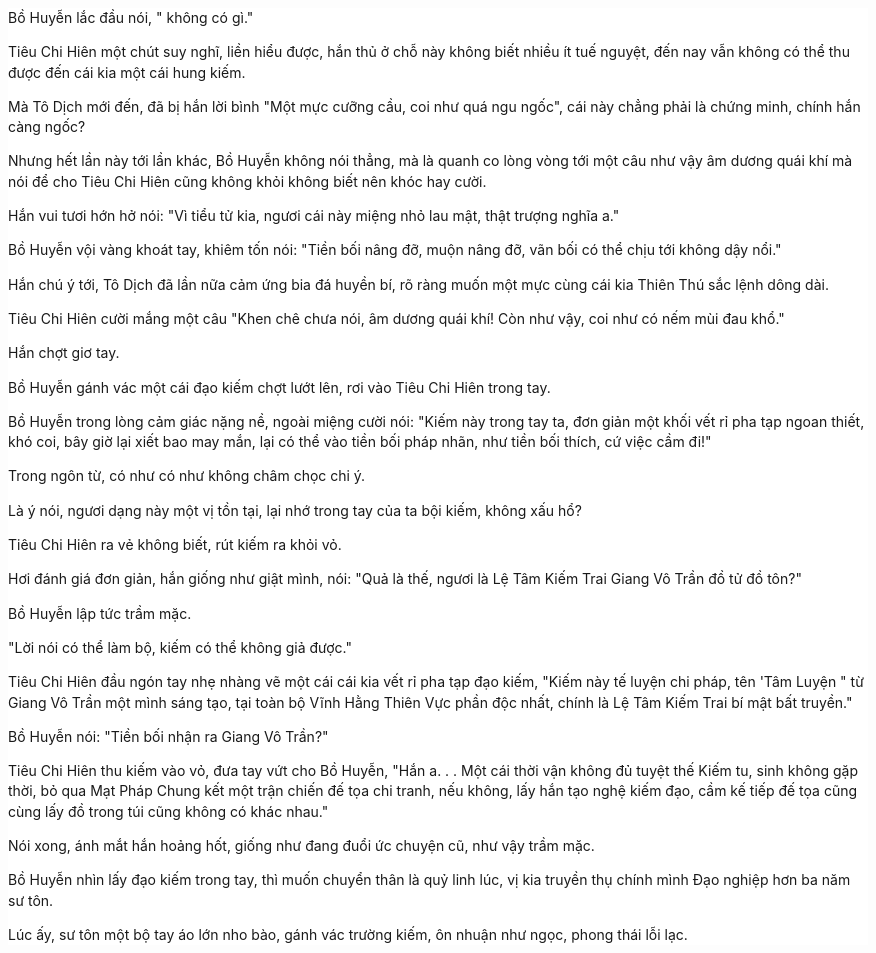 Bồ Huyễn lắc đầu nói, " không có gì."

Tiêu Chi Hiên một chút suy nghĩ, liền hiểu được, hắn thủ ở chỗ này không biết nhiều ít tuế nguyệt, đến nay vẫn không có thể thu được đến cái kia một cái hung kiếm.

Mà Tô Dịch mới đến, đã bị hắn lời bình "Một mực cưỡng cầu, coi như quá ngu ngốc", cái này chẳng phải là chứng minh, chính hắn càng ngốc?

Nhưng hết lần này tới lần khác, Bồ Huyễn không nói thẳng, mà là quanh co lòng vòng tới một câu như vậy âm dương quái khí mà nói để cho Tiêu Chi Hiên cũng không khỏi không biết nên khóc hay cười.

Hắn vui tươi hớn hở nói: "Vì tiểu tử kia, ngươi cái này miệng nhỏ lau mật, thật trượng nghĩa a."

Bồ Huyễn vội vàng khoát tay, khiêm tốn nói: "Tiền bối nâng đỡ, muộn nâng đỡ, vãn bối có thể chịu tới không dậy nổi."

Hắn chú ý tới, Tô Dịch đã lần nữa cảm ứng bia đá huyền bí, rõ ràng muốn một mực cùng cái kia Thiên Thú sắc lệnh dông dài.

Tiêu Chi Hiên cười mắng một câu "Khen chê chưa nói, âm dương quái khí! Còn như vậy, coi như có nếm mùi đau khổ."

Hắn chợt giơ tay.

Bồ Huyễn gánh vác một cái đạo kiếm chợt lướt lên, rơi vào Tiêu Chi Hiên trong tay.

Bồ Huyễn trong lòng cảm giác nặng nề, ngoài miệng cười nói: "Kiếm này trong tay ta, đơn giản một khối vết rỉ pha tạp ngoan thiết, khó coi, bây giờ lại xiết bao may mắn, lại có thể vào tiền bối pháp nhãn, như tiền bối thích, cứ việc cầm đi!"

Trong ngôn từ, có như có như không châm chọc chi ý.

Là ý nói, ngươi dạng này một vị tồn tại, lại nhớ trong tay của ta bội kiếm, không xấu hổ?

Tiêu Chi Hiên ra vẻ không biết, rút kiếm ra khỏi vỏ.

Hơi đánh giá đơn giản, hắn giống như giật mình, nói: "Quả là thế, ngươi là Lệ Tâm Kiếm Trai Giang Vô Trần đồ tử đồ tôn?"

Bồ Huyễn lập tức trầm mặc.

"Lời nói có thể làm bộ, kiếm có thể không giả được."

Tiêu Chi Hiên đầu ngón tay nhẹ nhàng vẽ một cái cái kia vết rỉ pha tạp đạo kiếm, "Kiếm này tế luyện chi pháp, tên 'Tâm Luyện " từ Giang Vô Trần một mình sáng tạo, tại toàn bộ Vĩnh Hằng Thiên Vực phần độc nhất, chính là Lệ Tâm Kiếm Trai bí mật bất truyền."

Bồ Huyễn nói: "Tiền bối nhận ra Giang Vô Trần?"

Tiêu Chi Hiên thu kiếm vào vỏ, đưa tay vứt cho Bồ Huyễn, "Hắn a. . . Một cái thời vận không đủ tuyệt thế Kiếm tu, sinh không gặp thời, bỏ qua Mạt Pháp Chung kết một trận chiến đế tọa chi tranh, nếu không, lấy hắn tạo nghệ kiếm đạo, cầm kế tiếp đế tọa cũng cùng lấy đồ trong túi cũng không có khác nhau."

Nói xong, ánh mắt hắn hoảng hốt, giống như đang đuổi ức chuyện cũ, như vậy trầm mặc.

Bồ Huyễn nhìn lấy đạo kiếm trong tay, thì muốn chuyển thân là quỷ linh lúc, vị kia truyền thụ chính mình Đạo nghiệp hơn ba năm sư tôn.

Lúc ấy, sư tôn một bộ tay áo lớn nho bào, gánh vác trường kiếm, ôn nhuận như ngọc, phong thái lỗi lạc.
